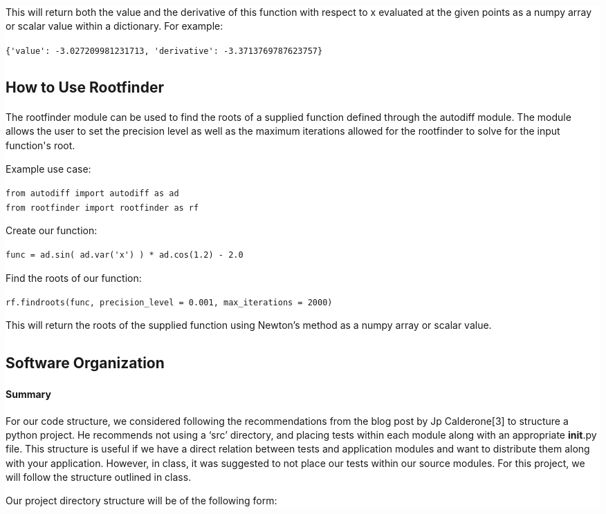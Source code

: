 This will return both the value and the derivative of this function with respect to x evaluated at the given points as a numpy array or scalar value within a dictionary.  For example:

`{'value': -3.027209981231713, 'derivative': -3.3713769787623757}`

## How to Use Rootfinder

The rootfinder module can be used to find the roots of a supplied function defined through the autodiff module. The module allows the user to set the precision level as well as the maximum iterations allowed for the rootfinder to solve for the input function's root.  

Example use case:

```
from autodiff import autodiff as ad
from rootfinder import rootfinder as rf
```

Create our function:
```
func = ad.sin( ad.var('x') ) * ad.cos(1.2) - 2.0
```

Find the roots of our function:
```
rf.findroots(func, precision_level = 0.001, max_iterations = 2000)
```

This will return the roots of the supplied function using Newton’s method as a numpy array or scalar value.

## Software Organization
#### Summary

For our code structure, we considered following the recommendations from the blog post by Jp Calderone[3] to structure a python project.  He recommends not using a ‘src’ directory, and placing tests within each module along with an appropriate __init__.py file.  This structure is useful if we have a direct relation between tests and application modules and want to distribute them along with your application.  However, in class, it was suggested to not place our tests within our source modules.  For this project, we will follow the structure outlined in class.

Our project directory structure will be of the following form:  
